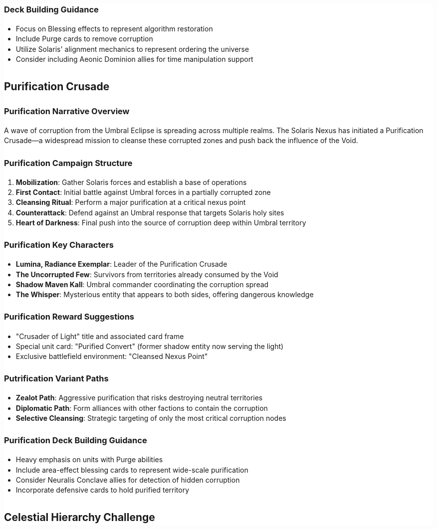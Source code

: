 ### Deck Building Guidance

- Focus on Blessing effects to represent algorithm restoration
- Include Purge cards to remove corruption
- Utilize Solaris' alignment mechanics to represent ordering the universe
- Consider including Aeonic Dominion allies for time manipulation support

## Purification Crusade

### Purification Narrative Overview

A wave of corruption from the Umbral Eclipse is spreading across multiple realms. The Solaris Nexus has initiated a Purification Crusade—a widespread mission to cleanse these corrupted zones and push back the influence of the Void.

### Purification Campaign Structure

1. **Mobilization**: Gather Solaris forces and establish a base of operations
2. **First Contact**: Initial battle against Umbral forces in a partially corrupted zone
3. **Cleansing Ritual**: Perform a major purification at a critical nexus point
4. **Counterattack**: Defend against an Umbral response that targets Solaris holy sites
5. **Heart of Darkness**: Final push into the source of corruption deep within Umbral territory

### Purification Key Characters

- **Lumina, Radiance Exemplar**: Leader of the Purification Crusade
- **The Uncorrupted Few**: Survivors from territories already consumed by the Void
- **Shadow Maven Kall**: Umbral commander coordinating the corruption spread
- **The Whisper**: Mysterious entity that appears to both sides, offering dangerous knowledge

### Purification Reward Suggestions

- "Crusader of Light" title and associated card frame
- Special unit card: "Purified Convert" (former shadow entity now serving the light)
- Exclusive battlefield environment: "Cleansed Nexus Point"

### Putrification Variant Paths

- **Zealot Path**: Aggressive purification that risks destroying neutral territories
- **Diplomatic Path**: Form alliances with other factions to contain the corruption
- **Selective Cleansing**: Strategic targeting of only the most critical corruption nodes

### Purification Deck Building Guidance

- Heavy emphasis on units with Purge abilities
- Include area-effect blessing cards to represent wide-scale purification
- Consider Neuralis Conclave allies for detection of hidden corruption
- Incorporate defensive cards to hold purified territory

## Celestial Hierarchy Challenge
